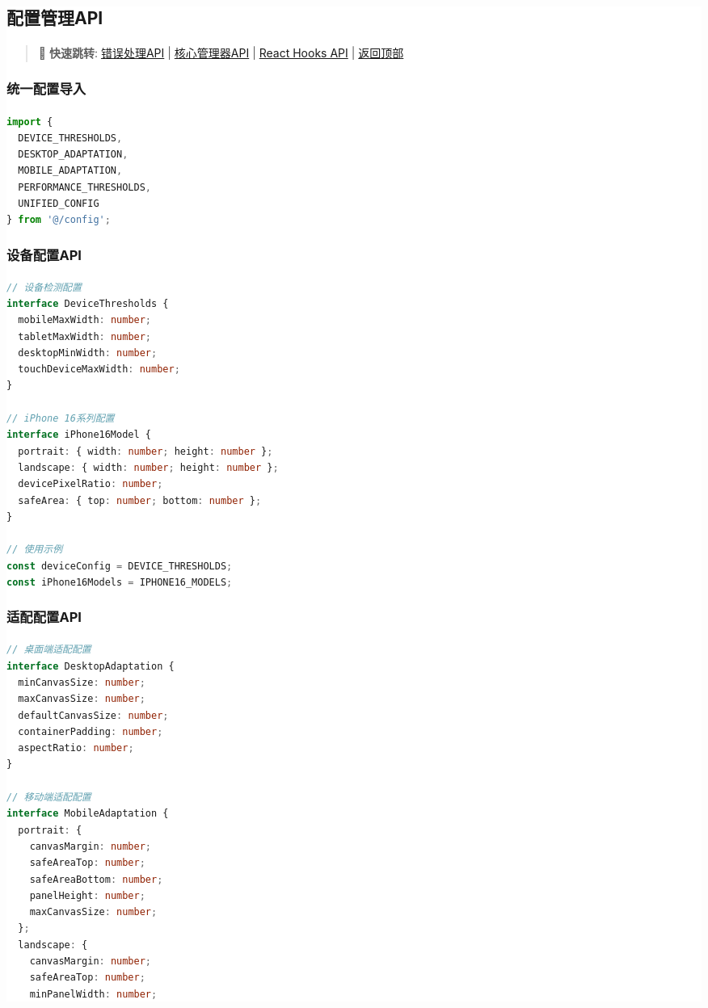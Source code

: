 ## 配置管理API

> 📍 **快速跳转**: [错误处理API](#错误处理api) | [核心管理器API](#核心管理器api) | [React Hooks API](#react-hooks-api) | [返回顶部](#-快捷导航)

### 统一配置导入
```typescript
import {
  DEVICE_THRESHOLDS,
  DESKTOP_ADAPTATION,
  MOBILE_ADAPTATION,
  PERFORMANCE_THRESHOLDS,
  UNIFIED_CONFIG
} from '@/config';
```

### 设备配置API
```typescript
// 设备检测配置
interface DeviceThresholds {
  mobileMaxWidth: number;
  tabletMaxWidth: number;
  desktopMinWidth: number;
  touchDeviceMaxWidth: number;
}

// iPhone 16系列配置
interface iPhone16Model {
  portrait: { width: number; height: number };
  landscape: { width: number; height: number };
  devicePixelRatio: number;
  safeArea: { top: number; bottom: number };
}

// 使用示例
const deviceConfig = DEVICE_THRESHOLDS;
const iPhone16Models = IPHONE16_MODELS;
```

### 适配配置API
```typescript
// 桌面端适配配置
interface DesktopAdaptation {
  minCanvasSize: number;
  maxCanvasSize: number;
  defaultCanvasSize: number;
  containerPadding: number;
  aspectRatio: number;
}

// 移动端适配配置
interface MobileAdaptation {
  portrait: {
    canvasMargin: number;
    safeAreaTop: number;
    safeAreaBottom: number;
    panelHeight: number;
    maxCanvasSize: number;
  };
  landscape: {
    canvasMargin: number;
    safeAreaTop: number;
    minPanelWidth: number;
```